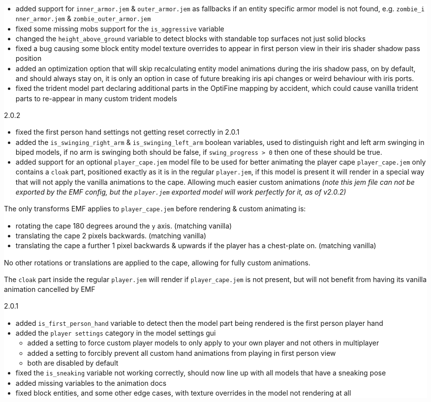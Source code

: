 - added support for `inner_armor.jem` & `outer_armor.jem` as fallbacks if an entity specific armor model is not found, e.g. `zombie_inner_armor.jem` & `zombie_outer_armor.jem`
- fixed some missing mobs support for the `is_aggressive` variable
- changed the `height_above_ground` variable to detect blocks with standable top surfaces not just solid blocks
- fixed a bug causing some block entity model texture overrides to appear in first person view in their iris shader shadow pass position
- added an optimization option that will skip recalculating entity model animations during the iris shadow pass, on by default, and should always stay on, it is only an option in case of future breaking iris api changes or weird behaviour with iris ports. 
- fixed the trident model part declaring additional parts in the OptiFine mapping by accident, which could cause vanilla trident parts to re-appear in many custom trident models

2.0.2
- fixed the first person hand settings not getting reset correctly in 2.0.1
- added the `is_swinging_right_arm` & `is_swinging_left_arm` boolean variables, 
used to distinguish right and left arm swinging in biped models, if no arm is swinging both should be false, if `swing_progress > 0` then one of these should be true.
- added support for an optional `player_cape.jem` model file to be used for better animating the player cape
`player_cape.jem` only contains a `cloak` part, positioned exactly as it is in the regular `player.jem`,
  if this model is present it will render in a special way that will not apply the vanilla animations to the cape.
  Allowing much easier custom animations
  *(note this jem file can not be exported by the EMF config, but the `player.jem` exported model will work perfectly for it, as of v2.0.2)*

The only transforms EMF applies to `player_cape.jem` before rendering & custom animating is:
- rotating the cape 180 degrees around the `y` axis. (matching vanilla)
- translating the cape 2 pixels backwards. (matching vanilla)
- translating the cape a further 1 pixel backwards & upwards if the player has a chest-plate on. (matching vanilla)

No other rotations or translations are applied to the cape, allowing for fully custom animations.

The `cloak` part inside the regular `player.jem` will render if `player_cape.jem` is not present, but will not benefit from having its vanilla animation cancelled by EMF



2.0.1

- added `is_first_person_hand` variable to detect then the model part being rendered is the first person player hand
- added the `player settings` category in the model settings gui
  - added a setting to force custom player models to only apply to your own player and not others in multiplayer
  - added a setting to forcibly prevent all custom hand animations from playing in first person view
  - both are disabled by default
- fixed the `is_sneaking` variable not working correctly, should now line up with all models that have a sneaking pose
- added missing variables to the animation docs
- fixed block entities, and some other edge cases, with texture overrides in the model not rendering at all
